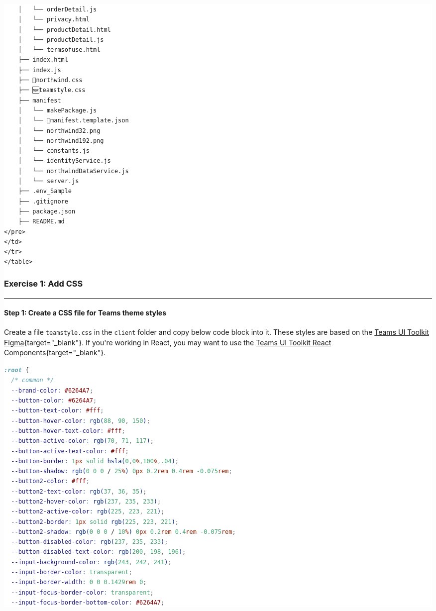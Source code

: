         │   └── orderDetail.js
        │   └── privacy.html
        │   └── productDetail.html
        │   └── productDetail.js
        │   └── termsofuse.html
        ├── index.html
        ├── index.js
        ├── 🔺northwind.css
        ├── 🆕teamstyle.css
        ├── manifest
        │   └── makePackage.js
        │   └── 🔺manifest.template.json
        │   └── northwind32.png
        │   └── northwind192.png
        │   └── constants.js
        │   └── identityService.js
        │   └── northwindDataService.js
        │   └── server.js
        ├── .env_Sample
        ├── .gitignore
        ├── package.json
        ├── README.md
    </pre>
    </td>
    </tr>
    </table>


### Exercise 1: Add CSS
---

#### Step 1: Create a CSS file for Teams theme styles


Create a file `teamstyle.css` in the `client` folder and copy below code block into it. These styles are based on the [Teams UI Toolkit Figma](https://www.figma.com/community/file/916836509871353159){target="_blank"}. If you're working in React, you may want to use the [Teams UI Toolkit React Components](https://docs.microsoft.com/en-us/microsoftteams/platform/concepts/design/design-teams-app-ui-templates?WT.mc_id=m365-58890-cxa){target="_blank"}.

```css
:root {
  /* common */
  --brand-color: #6264A7;
  --button-color: #6264A7;
  --button-text-color: #fff;
  --button-hover-color: rgb(88, 90, 150);
  --button-hover-text-color: #fff;
  --button-active-color: rgb(70, 71, 117);
  --button-active-text-color: #fff;
  --button-border: 1px solid hsla(0,0%,100%,.04);
  --button-shadow: rgb(0 0 0 / 25%) 0px 0.2rem 0.4rem -0.075rem;
  --button2-color: #fff;
  --button2-text-color: rgb(37, 36, 35);
  --button2-hover-color: rgb(237, 235, 233);
  --button2-active-color: rgb(225, 223, 221);
  --button2-border: 1px solid rgb(225, 223, 221);
  --button2-shadow: rgb(0 0 0 / 10%) 0px 0.2rem 0.4rem -0.075rem;
  --button-disabled-color: rgb(237, 235, 233);
  --button-disabled-text-color: rgb(200, 198, 196);
  --input-background-color: rgb(243, 242, 241);
  --input-border-color: transparent;
  --input-border-width: 0 0 0.1429rem 0;
  --input-focus-border-color: transparent;
  --input-focus-border-bottom-color: #6264A7;
```